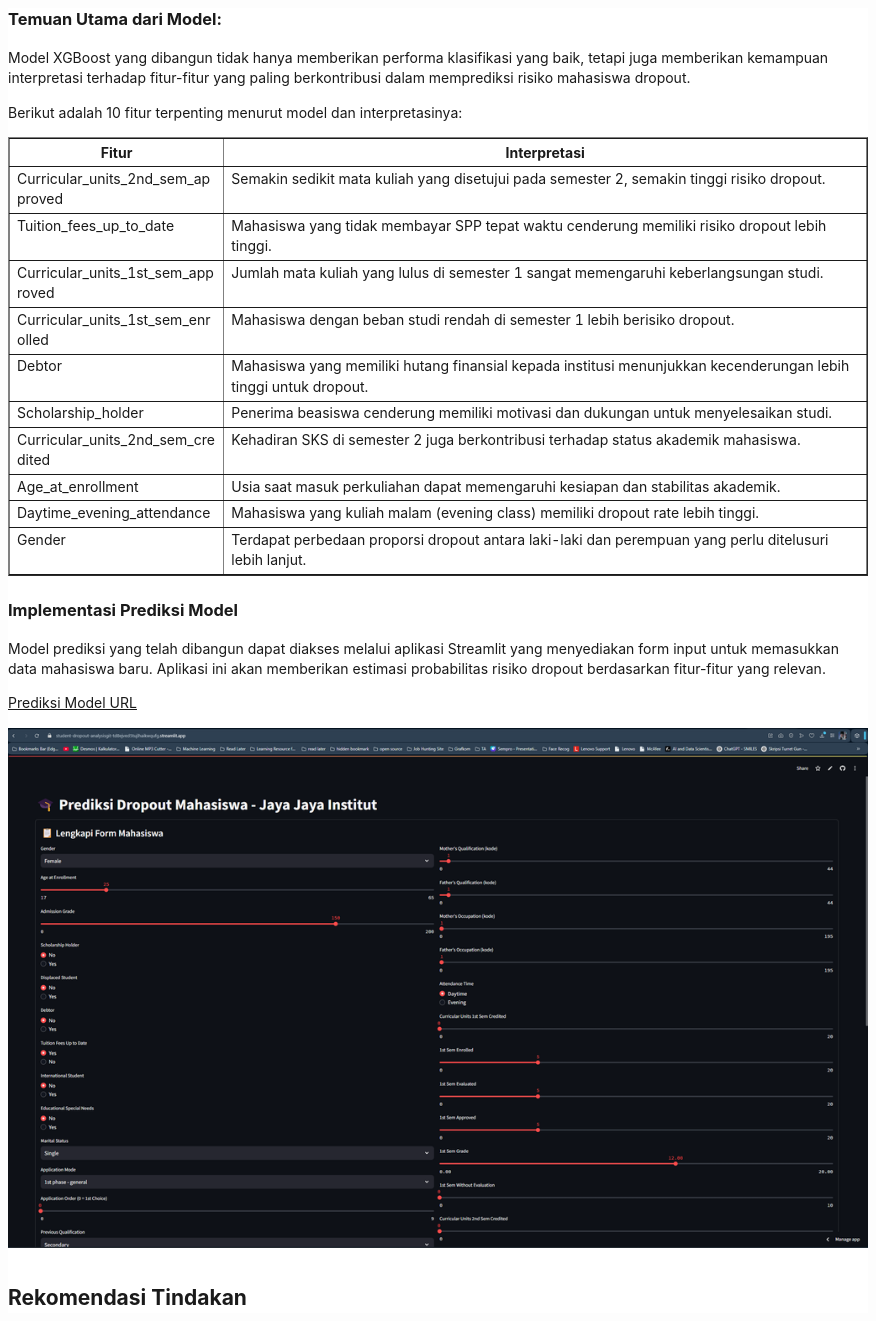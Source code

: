 


### Temuan Utama dari Model:

Model XGBoost yang dibangun tidak hanya memberikan performa klasifikasi yang baik, tetapi juga memberikan kemampuan interpretasi terhadap fitur-fitur yang paling berkontribusi dalam memprediksi risiko mahasiswa dropout.

Berikut adalah 10 fitur terpenting menurut model dan interpretasinya:

<table border="1" cellspacing="0" cellpadding="6"> <thead> <tr> <th>Fitur</th> <th>Interpretasi</th> </tr> </thead> <tbody> <tr> <td>Curricular_units_2nd_sem_approved</td> <td>Semakin sedikit mata kuliah yang disetujui pada semester 2, semakin tinggi risiko dropout.</td> </tr> <tr> <td>Tuition_fees_up_to_date</td> <td>Mahasiswa yang tidak membayar SPP tepat waktu cenderung memiliki risiko dropout lebih tinggi.</td> </tr> <tr> <td>Curricular_units_1st_sem_approved</td> <td>Jumlah mata kuliah yang lulus di semester 1 sangat memengaruhi keberlangsungan studi.</td> </tr> <tr> <td>Curricular_units_1st_sem_enrolled</td> <td>Mahasiswa dengan beban studi rendah di semester 1 lebih berisiko dropout.</td> </tr> <tr> <td>Debtor</td> <td>Mahasiswa yang memiliki hutang finansial kepada institusi menunjukkan kecenderungan lebih tinggi untuk dropout.</td> </tr> <tr> <td>Scholarship_holder</td> <td>Penerima beasiswa cenderung memiliki motivasi dan dukungan untuk menyelesaikan studi.</td> </tr> <tr> <td>Curricular_units_2nd_sem_credited</td> <td>Kehadiran SKS di semester 2 juga berkontribusi terhadap status akademik mahasiswa.</td> </tr> <tr> <td>Age_at_enrollment</td> <td>Usia saat masuk perkuliahan dapat memengaruhi kesiapan dan stabilitas akademik.</td> </tr> <tr> <td>Daytime_evening_attendance</td> <td>Mahasiswa yang kuliah malam (evening class) memiliki dropout rate lebih tinggi.</td> </tr> <tr> <td>Gender</td> <td>Terdapat perbedaan proporsi dropout antara laki-laki dan perempuan yang perlu ditelusuri lebih lanjut.</td> </tr> </tbody> </table>

### Implementasi Prediksi Model
Model prediksi yang telah dibangun dapat diakses melalui aplikasi Streamlit yang menyediakan form input untuk memasukkan data mahasiswa baru. Aplikasi ini akan memberikan estimasi probabilitas risiko dropout berdasarkan fitur-fitur yang relevan.

[Prediksi Model URL](https://student-dropout-analysisgit-td8ejved5tujlhaikwqufg.streamlit.app)

![Prediksi Model Streamlit](./arusdian-streamlit.png)
## Rekomendasi Tindakan

